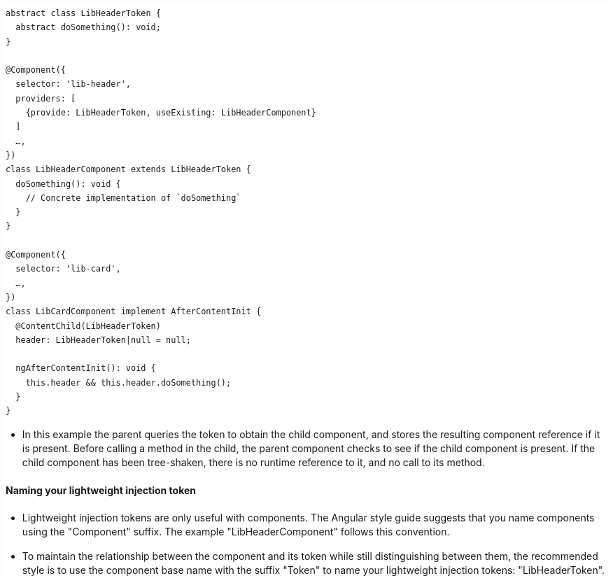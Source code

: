   ```
  abstract class LibHeaderToken {
    abstract doSomething(): void;
  }

  @Component({
    selector: 'lib-header',
    providers: [
      {provide: LibHeaderToken, useExisting: LibHeaderComponent}
    ]
    …,
  })
  class LibHeaderComponent extends LibHeaderToken {
    doSomething(): void {
      // Concrete implementation of `doSomething`
    }
  }

  @Component({
    selector: 'lib-card',
    …,
  })
  class LibCardComponent implement AfterContentInit {
    @ContentChild(LibHeaderToken)
    header: LibHeaderToken|null = null;

    ngAfterContentInit(): void {
      this.header && this.header.doSomething();
    }
  }
  ```

  - In this example the parent queries the token to obtain the child component, and stores the resulting component reference if it is present. Before calling a method in the child, the parent component checks to see if the child component is present. If the child component has been tree-shaken, there is no runtime reference to it, and no call to its method.

#### Naming your lightweight injection token

- Lightweight injection tokens are only useful with components. The Angular style guide suggests that you name components using the "Component" suffix. The example "LibHeaderComponent" follows this convention.

- To maintain the relationship between the component and its token while still distinguishing between them, the recommended style is to use the component base name with the suffix "Token" to name your lightweight injection tokens: "LibHeaderToken".

